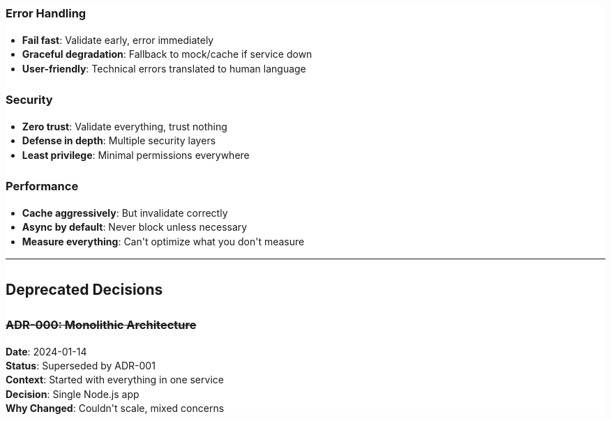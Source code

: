 ### Error Handling
- **Fail fast**: Validate early, error immediately
- **Graceful degradation**: Fallback to mock/cache if service down
- **User-friendly**: Technical errors translated to human language

### Security
- **Zero trust**: Validate everything, trust nothing
- **Defense in depth**: Multiple security layers
- **Least privilege**: Minimal permissions everywhere

### Performance
- **Cache aggressively**: But invalidate correctly
- **Async by default**: Never block unless necessary
- **Measure everything**: Can't optimize what you don't measure

---

## Deprecated Decisions

### ~~ADR-000: Monolithic Architecture~~
**Date**: 2024-01-14  
**Status**: Superseded by ADR-001  
**Context**: Started with everything in one service  
**Decision**: Single Node.js app  
**Why Changed**: Couldn't scale, mixed concerns